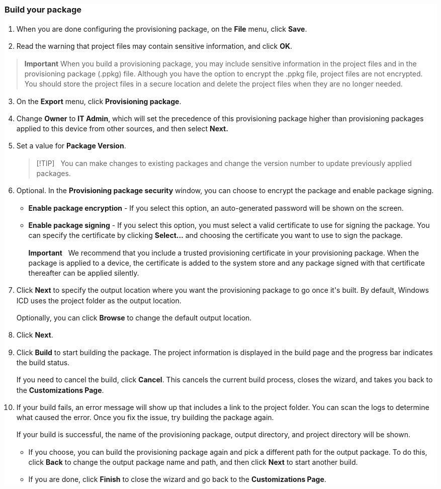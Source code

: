 ### Build your package

1. When you are done configuring the provisioning package, on the **File** menu, click **Save**.

2. Read the warning that project files may contain sensitive information, and click **OK**.
> **Important**  When you build a provisioning package, you may include sensitive information in the project files and in the provisioning package (.ppkg) file. Although you have the option to encrypt the .ppkg file, project files are not encrypted. You should store the project files in a secure location and delete the project files when they are no longer needed.

3. On the **Export** menu, click **Provisioning package**.

1. Change **Owner** to **IT Admin**, which will set the precedence of this provisioning package higher than provisioning packages applied to this device from other sources, and then select **Next.**

10. Set a value for **Package Version**.

    > [!TIP]  
    > You can make changes to existing packages and change the version number to update previously applied packages.

11. Optional. In the **Provisioning package security** window, you can choose to encrypt the package and enable package signing.

    -   **Enable package encryption** - If you select this option, an auto-generated password will be shown on the screen.

    -   **Enable package signing** - If you select this option, you must select a valid certificate to use for signing the package. You can specify the certificate by clicking **Select...** and choosing the certificate you want to use to sign the package.

        **Important**  
        We recommend that you include a trusted provisioning certificate in your provisioning package. When the package is applied to a device, the certificate is added to the system store and any package signed with that certificate thereafter can be applied silently. 

12. Click **Next** to specify the output location where you want the provisioning package to go once it's built. By default, Windows ICD uses the project folder as the output location.<p>
Optionally, you can click **Browse** to change the default output location.

13. Click **Next**.

14. Click **Build** to start building the package. The project information is displayed in the build page and the progress bar indicates the build status.<p>
If you need to cancel the build, click **Cancel**. This cancels the current build process, closes the wizard, and takes you back to the **Customizations Page**.

15. If your build fails, an error message will show up that includes a link to the project folder. You can scan the logs to determine what caused the error. Once you fix the issue, try building the package again.<p>
If your build is successful, the name of the provisioning package, output directory, and project directory will be shown.

    -   If you choose, you can build the provisioning package again and pick a different path for the output package. To do this, click **Back** to change the output package name and path, and then click **Next** to start another build.
    
    -   If you are done, click **Finish** to close the wizard and go back to the **Customizations Page**.
